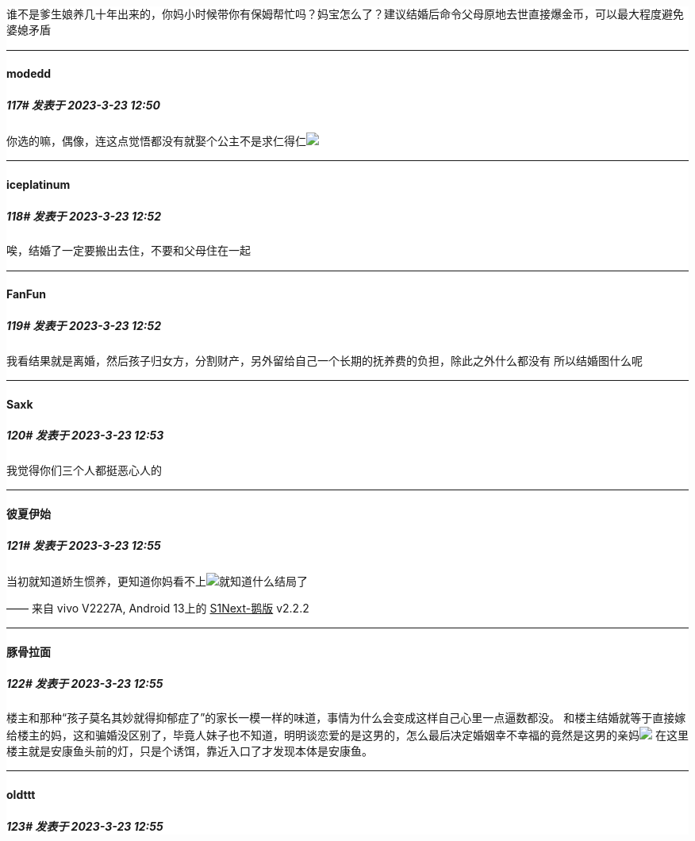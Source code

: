 谁不是爹生娘养几十年出来的，你妈小时候带你有保姆帮忙吗？妈宝怎么了？建议结婚后命令父母原地去世直接爆金币，可以最大程度避免婆媳矛盾

*****

####  modedd  
##### 117#       发表于 2023-3-23 12:50

你选的嘛，偶像，连这点觉悟都没有就娶个公主不是求仁得仁<img src="https://static.saraba1st.com/image/smiley/face2017/067.png" referrerpolicy="no-referrer">


*****

####  iceplatinum  
##### 118#       发表于 2023-3-23 12:52

唉，结婚了一定要搬出去住，不要和父母住在一起

*****

####  FanFun  
##### 119#       发表于 2023-3-23 12:52

我看结果就是离婚，然后孩子归女方，分割财产，另外留给自己一个长期的抚养费的负担，除此之外什么都没有
所以结婚图什么呢

*****

####  Saxk  
##### 120#       发表于 2023-3-23 12:53

我觉得你们三个人都挺恶心人的


*****

####  彼夏伊始  
##### 121#       发表于 2023-3-23 12:55

当初就知道娇生惯养，更知道你妈看不上<img src="https://static.saraba1st.com/image/smiley/face2017/067.png" referrerpolicy="no-referrer">就知道什么结局了

—— 来自 vivo V2227A, Android 13上的 [S1Next-鹅版](https://github.com/ykrank/S1-Next/releases) v2.2.2

*****

####  豚骨拉面  
##### 122#       发表于 2023-3-23 12:55

楼主和那种“孩子莫名其妙就得抑郁症了”的家长一模一样的味道，事情为什么会变成这样自己心里一点逼数都没。
和楼主结婚就等于直接嫁给楼主的妈，这和骗婚没区别了，毕竟人妹子也不知道，明明谈恋爱的是这男的，怎么最后决定婚姻幸不幸福的竟然是这男的亲妈<img src="https://static.saraba1st.com/image/smiley/face2017/067.png" referrerpolicy="no-referrer">
在这里楼主就是安康鱼头前的灯，只是个诱饵，靠近入口了才发现本体是安康鱼。

*****

####  oldttt  
##### 123#       发表于 2023-3-23 12:55
